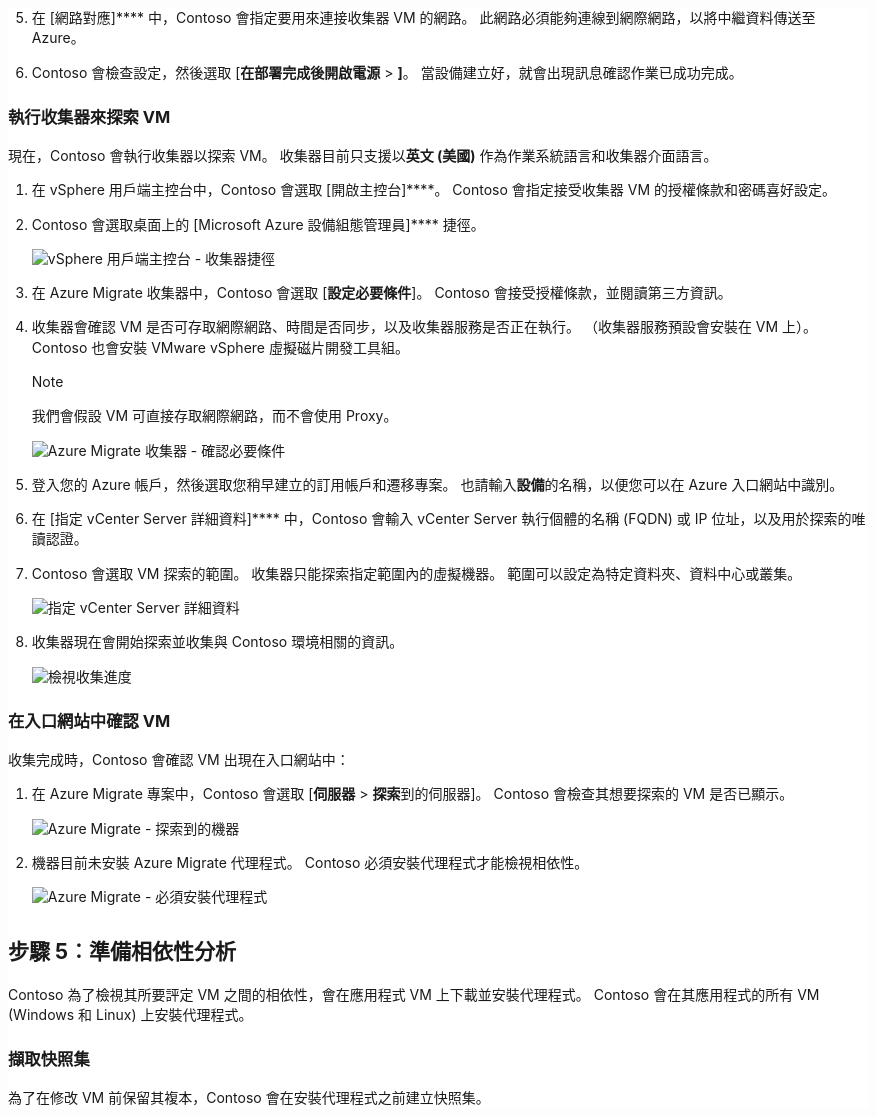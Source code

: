 5. 在 [網路對應]**** 中，Contoso 會指定要用來連接收集器 VM 的網路。 此網路必須能夠連線到網際網路，以將中繼資料傳送至 Azure。

6. Contoso 會檢查設定，然後選取 [**在部署完成後開啟電源**  >  **]**。 當設備建立好，就會出現訊息確認作業已成功完成。

### <a name="run-the-collector-to-discover-vms"></a>執行收集器來探索 VM

現在，Contoso 會執行收集器以探索 VM。 收集器目前只支援以**英文 (美國)** 作為作業系統語言和收集器介面語言。

1. 在 vSphere 用戶端主控台中，Contoso 會選取 [開啟主控台]****。 Contoso 會指定接受收集器 VM 的授權條款和密碼喜好設定。
2. Contoso 會選取桌面上的 [Microsoft Azure 設備組態管理員]**** 捷徑。

    ![vSphere 用戶端主控台 - 收集器捷徑](../migrate/azure-best-practices/media/contoso-migration-assessment/collector-shortcut-v2.png)

3. 在 Azure Migrate 收集器中，Contoso 會選取 [**設定必要條件**]。 Contoso 會接受授權條款，並閱讀第三方資訊。

4. 收集器會確認 VM 是否可存取網際網路、時間是否同步，以及收集器服務是否正在執行。 （收集器服務預設會安裝在 VM 上）。Contoso 也會安裝 VMware vSphere 虛擬磁片開發工具組。

    > [!NOTE]
    > 我們會假設 VM 可直接存取網際網路，而不會使用 Proxy。

    ![Azure Migrate 收集器 - 確認必要條件](../migrate/azure-best-practices/media/contoso-migration-assessment/collector-verify-prereqs-v2.png)

5. 登入您的 Azure 帳戶，然後選取您稍早建立的訂用帳戶和遷移專案。 也請輸入**設備**的名稱，以便您可以在 Azure 入口網站中識別。

6. 在 [指定 vCenter Server 詳細資料]**** 中，Contoso 會輸入 vCenter Server 執行個體的名稱 (FQDN) 或 IP 位址，以及用於探索的唯讀認證。

7. Contoso 會選取 VM 探索的範圍。 收集器只能探索指定範圍內的虛擬機器。 範圍可以設定為特定資料夾、資料中心或叢集。

    ![指定 vCenter Server 詳細資料](../migrate/azure-best-practices/media/contoso-migration-assessment/collector-connect-vcenter.png)

8. 收集器現在會開始探索並收集與 Contoso 環境相關的資訊。

    ![檢視收集進度](../migrate/azure-best-practices/media/contoso-migration-assessment/migrate-discovery.png)

### <a name="verify-vms-in-the-portal"></a>在入口網站中確認 VM

收集完成時，Contoso 會確認 VM 出現在入口網站中：

1. 在 Azure Migrate 專案中，Contoso 會選取 [**伺服器**  >  **探索**到的伺服器]。 Contoso 會檢查其想要探索的 VM 是否已顯示。

    ![Azure Migrate - 探索到的機器](../migrate/azure-best-practices/media/contoso-migration-assessment/discovery-complete.png)

2. 機器目前未安裝 Azure Migrate 代理程式。 Contoso 必須安裝代理程式才能檢視相依性。

    ![Azure Migrate - 必須安裝代理程式](../migrate/azure-best-practices/media/contoso-migration-assessment/machines-no-agent.png)

## <a name="step-5-prepare-for-dependency-analysis"></a>步驟 5︰準備相依性分析

Contoso 為了檢視其所要評定 VM 之間的相依性，會在應用程式 VM 上下載並安裝代理程式。 Contoso 會在其應用程式的所有 VM (Windows 和 Linux) 上安裝代理程式。

### <a name="take-a-snapshot"></a>擷取快照集

為了在修改 VM 前保留其複本，Contoso 會在安裝代理程式之前建立快照集。
